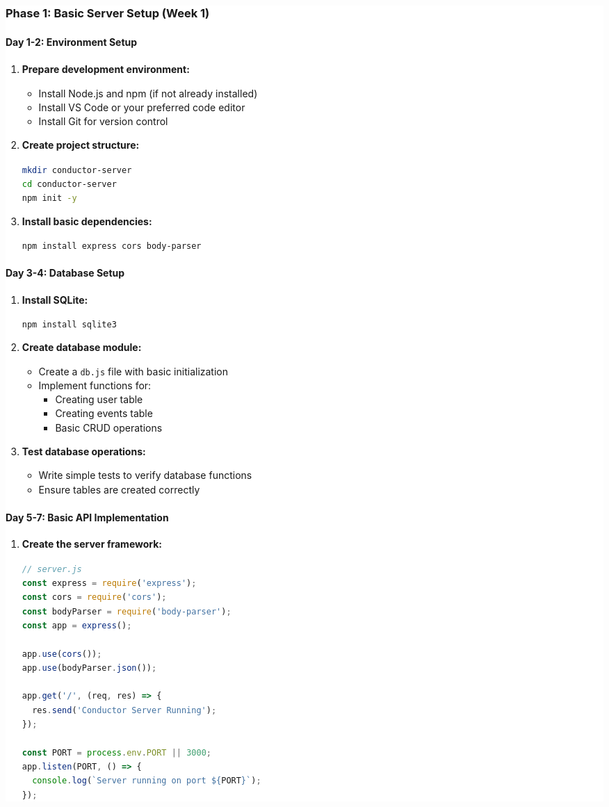 ### Phase 1: Basic Server Setup (Week 1)

#### Day 1-2: Environment Setup
1. **Prepare development environment:**
   - Install Node.js and npm (if not already installed)
   - Install VS Code or your preferred code editor
   - Install Git for version control

2. **Create project structure:**
   ```bash
   mkdir conductor-server
   cd conductor-server
   npm init -y
   ```

3. **Install basic dependencies:**
   ```bash
   npm install express cors body-parser
   ```

#### Day 3-4: Database Setup
1. **Install SQLite:**
   ```bash
   npm install sqlite3
   ```

2. **Create database module:**
   - Create a `db.js` file with basic initialization
   - Implement functions for:
     - Creating user table
     - Creating events table
     - Basic CRUD operations

3. **Test database operations:**
   - Write simple tests to verify database functions
   - Ensure tables are created correctly

#### Day 5-7: Basic API Implementation
1. **Create the server framework:**
   ```javascript
   // server.js
   const express = require('express');
   const cors = require('cors');
   const bodyParser = require('body-parser');
   const app = express();
   
   app.use(cors());
   app.use(bodyParser.json());
   
   app.get('/', (req, res) => {
     res.send('Conductor Server Running');
   });
   
   const PORT = process.env.PORT || 3000;
   app.listen(PORT, () => {
     console.log(`Server running on port ${PORT}`);
   });
   ```
